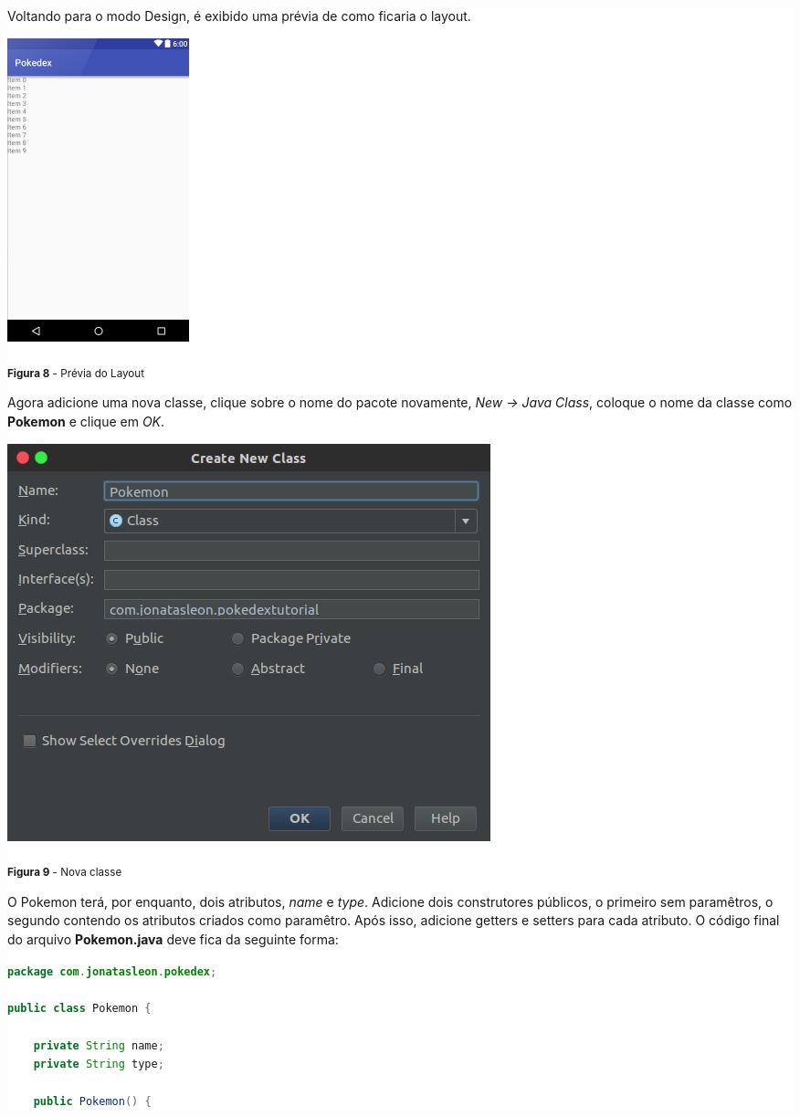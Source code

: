 Voltando para o modo Design, é exibido uma prévia de como ficaria o layout.

![Preview](./images/preview.png)

<sub>**Figura 8** - Prévia do Layout</sub>

Agora adicione uma nova classe, clique sobre o nome do pacote novamente, *New -> Java Class*, coloque o nome da classe como **Pokemon** e clique em *OK*.

![Nova classe](./images/new-class.png)

<sub>**Figura 9** - Nova classe</sub>

O Pokemon terá, por enquanto, dois atributos, *name* e *type*. Adicione dois construtores públicos, o primeiro sem paramêtros, o segundo contendo os atributos criados como paramêtro. Após isso, adicione getters e setters para cada atributo. O código final do arquivo **Pokemon.java** deve fica da seguinte forma:
```java
package com.jonatasleon.pokedex;

public class Pokemon {

    private String name;
    private String type;

    public Pokemon() {

```
